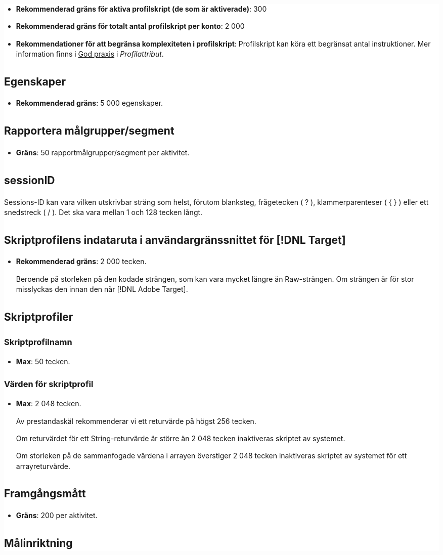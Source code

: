 * **Rekommenderad gräns för aktiva profilskript (de som är aktiverade)**: 300

* **Rekommenderad gräns för totalt antal profilskript per konto**: 2 000

* **Rekommendationer för att begränsa komplexiteten i profilskript**: Profilskript kan köra ett begränsat antal instruktioner. Mer information finns i [God praxis](/help/main/c-target/c-visitor-profile/profile-parameters.md#best) i *Profilattribut*.

## Egenskaper

* **Rekommenderad gräns**: 5 000 egenskaper.

## Rapportera målgrupper/segment

* **Gräns**: 50 rapportmålgrupper/segment per aktivitet.

## sessionID

Sessions-ID kan vara vilken utskrivbar sträng som helst, förutom blanksteg, frågetecken ( ? ), klammerparenteser ( { } ) eller ett snedstreck ( / ). Det ska vara mellan 1 och 128 tecken långt.

## Skriptprofilens indataruta i användargränssnittet för [!DNL Target]

* **Rekommenderad gräns**: 2 000 tecken.

  Beroende på storleken på den kodade strängen, som kan vara mycket längre än Raw-strängen. Om strängen är för stor misslyckas den innan den når [!DNL Adobe Target].

## Skriptprofiler

### Skriptprofilnamn

* **Max**: 50 tecken.

### Värden för skriptprofil

* **Max**: 2 048 tecken.

  Av prestandaskäl rekommenderar vi ett returvärde på högst 256 tecken.

  Om returvärdet för ett String-returvärde är större än 2 048 tecken inaktiveras skriptet av systemet.

  Om storleken på de sammanfogade värdena i arrayen överstiger 2 048 tecken inaktiveras skriptet av systemet för ett arrayreturvärde.

## Framgångsmått

* **Gräns**: 200 per aktivitet.

## Målinriktning
